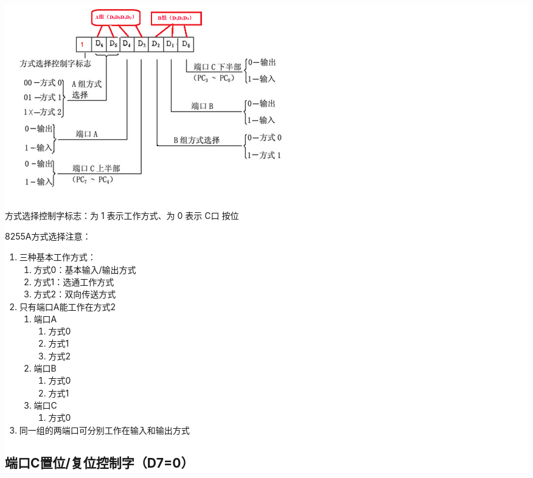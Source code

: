 <img src="/emuImage/方式控制字.png" style="zoom: 50%;" />

方式选择控制字标志：为 1 表示工作方式、为 0 表示 C口 按位

8255A方式选择注意：

1. 三种基本工作方式：
   1. 方式0：基本输入/输出方式
   2. 方式1：选通工作方式
   3. 方式2：双向传送方式
2. 只有端口A能工作在方式2
   1. 端口A
      1. 方式0
      2. 方式1
      3. 方式2
   2. 端口B
      1. 方式0
      2. 方式1
   3. 端口C
      1. 方式0
3. 同一组的两端口可分别工作在输入和输出方式



## 端口C置位/复位控制字（D7=0）
